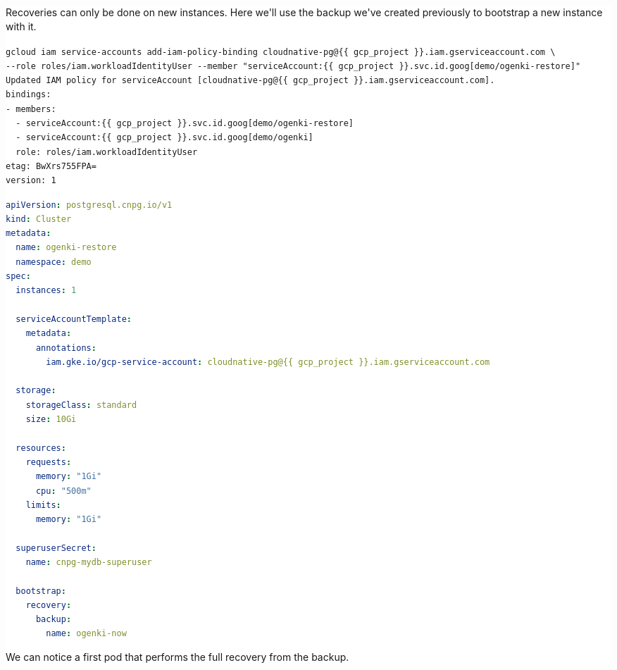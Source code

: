 Recoveries can only be done on new instances. Here we'll use the backup we've created previously to bootstrap a new instance with it.

```console
gcloud iam service-accounts add-iam-policy-binding cloudnative-pg@{{ gcp_project }}.iam.gserviceaccount.com \
--role roles/iam.workloadIdentityUser --member "serviceAccount:{{ gcp_project }}.svc.id.goog[demo/ogenki-restore]"
Updated IAM policy for serviceAccount [cloudnative-pg@{{ gcp_project }}.iam.gserviceaccount.com].
bindings:
- members:
  - serviceAccount:{{ gcp_project }}.svc.id.goog[demo/ogenki-restore]
  - serviceAccount:{{ gcp_project }}.svc.id.goog[demo/ogenki]
  role: roles/iam.workloadIdentityUser
etag: BwXrs755FPA=
version: 1
```

```yaml
apiVersion: postgresql.cnpg.io/v1
kind: Cluster
metadata:
  name: ogenki-restore
  namespace: demo
spec:
  instances: 1

  serviceAccountTemplate:
    metadata:
      annotations:
        iam.gke.io/gcp-service-account: cloudnative-pg@{{ gcp_project }}.iam.gserviceaccount.com

  storage:
    storageClass: standard
    size: 10Gi

  resources:
    requests:
      memory: "1Gi"
      cpu: "500m"
    limits:
      memory: "1Gi"

  superuserSecret:
    name: cnpg-mydb-superuser

  bootstrap:
    recovery:
      backup:
        name: ogenki-now
```

We can notice a first pod that performs the full recovery from the backup.
